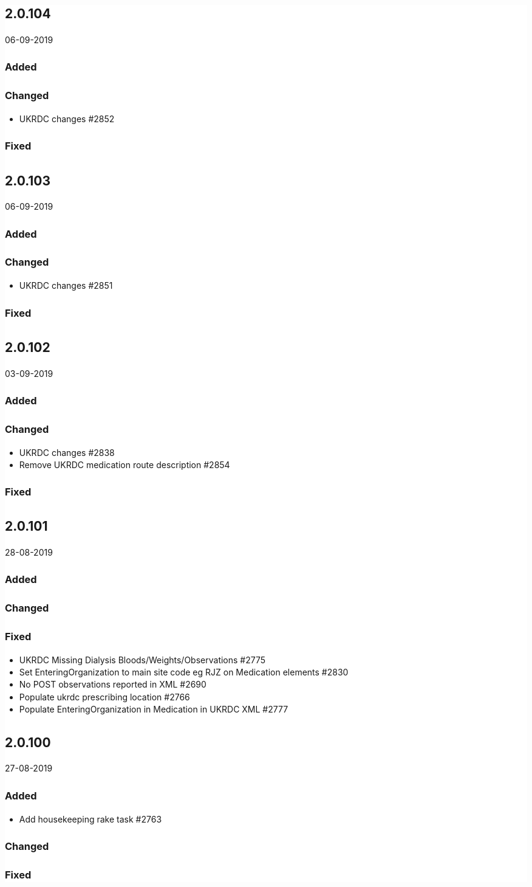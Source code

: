 ## 2.0.104
06-09-2019
### Added
### Changed
- UKRDC changes #2852
### Fixed

## 2.0.103
06-09-2019
### Added
### Changed
- UKRDC changes #2851
### Fixed

## 2.0.102
03-09-2019
### Added
### Changed
- UKRDC changes #2838
- Remove UKRDC medication route description #2854
### Fixed

## 2.0.101
28-08-2019
### Added
### Changed
### Fixed
- UKRDC Missing Dialysis Bloods/Weights/Observations #2775
- Set EnteringOrganization to main site code eg RJZ on Medication elements #2830
- No POST observations reported in XML #2690
- Populate ukrdc prescribing location #2766
- Populate EnteringOrganization in Medication in UKRDC XML #2777

## 2.0.100
27-08-2019
### Added
- Add housekeeping rake task #2763
### Changed
### Fixed
